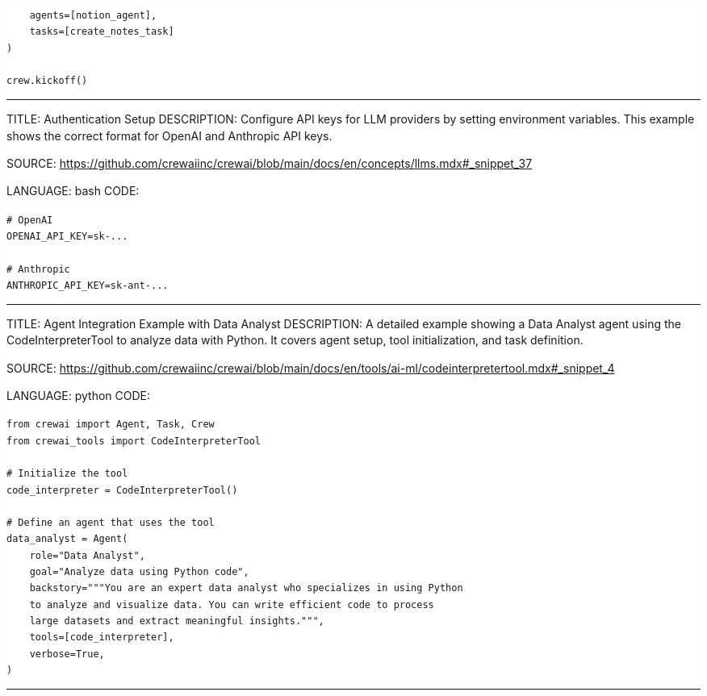 ```
    agents=[notion_agent],
    tasks=[create_notes_task]
)

crew.kickoff()
```

---

TITLE: Authentication Setup
DESCRIPTION: Configure API keys for LLM providers by setting environment variables. This example shows the correct format for OpenAI and Anthropic API keys.

SOURCE: https://github.com/crewaiinc/crewai/blob/main/docs/en/concepts/llms.mdx#_snippet_37

LANGUAGE: bash
CODE:

```
# OpenAI
OPENAI_API_KEY=sk-...

# Anthropic
ANTHROPIC_API_KEY=sk-ant-...
```

---

TITLE: Agent Integration Example with Data Analyst
DESCRIPTION: A detailed example showing a Data Analyst agent using the CodeInterpreterTool to analyze data with Python. It covers agent setup, tool initialization, and task definition.

SOURCE: https://github.com/crewaiinc/crewai/blob/main/docs/en/tools/ai-ml/codeinterpretertool.mdx#_snippet_4

LANGUAGE: python
CODE:

```
from crewai import Agent, Task, Crew
from crewai_tools import CodeInterpreterTool

# Initialize the tool
code_interpreter = CodeInterpreterTool()

# Define an agent that uses the tool
data_analyst = Agent(
    role="Data Analyst",
    goal="Analyze data using Python code",
    backstory="""You are an expert data analyst who specializes in using Python
    to analyze and visualize data. You can write efficient code to process
    large datasets and extract meaningful insights.""",
    tools=[code_interpreter],
    verbose=True,
)
```

---